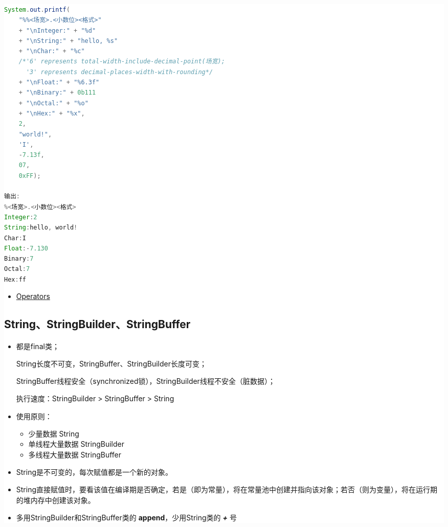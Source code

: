 ```java
System.out.printf(
    "%%<场宽>.<小数位><格式>"
    + "\nInteger:" + "%d"
    + "\nString:" + "hello, %s"
    + "\nChar:" + "%c"
    /*'6' represents total-width-include-decimal-point(场宽);
      '3' represents decimal-places-width-with-rounding*/
    + "\nFloat:" + "%6.3f"
    + "\nBinary:" + 0b111
    + "\nOctal:" + "%o"
    + "\nHex:" + "%x",
    2,
    "world!",
    'I',
    -7.13f,
    07,
    0xFF);

输出:
%<场宽>.<小数位><格式>
Integer:2
String:hello, world!
Char:I
Float:-7.130
Binary:7
Octal:7
Hex:ff
```

- [Operators](https://docs.oracle.com/javase/tutorial/java/nutsandbolts/operators.html)





## String、StringBuilder、StringBuffer

- 都是final类；

  String长度不可变，StringBuffer、StringBuilder长度可变；

  StringBuffer线程安全（synchronized锁），StringBuilder线程不安全（脏数据）；

  执行速度：StringBuilder > StringBuffer > String

- 使用原则：

  - 少量数据    String
  - 单线程大量数据    StringBuilder
  - 多线程大量数据    StringBuffer

- String是不可变的，每次赋值都是一个新的对象。

- String直接赋值时，要看该值在编译期是否确定，若是（即为常量），将在常量池中创建并指向该对象；若否（则为变量），将在运行期的堆内存中创建该对象。

- 多用StringBuilder和StringBuffer类的 **append**，少用String类的 **_+_** 号
